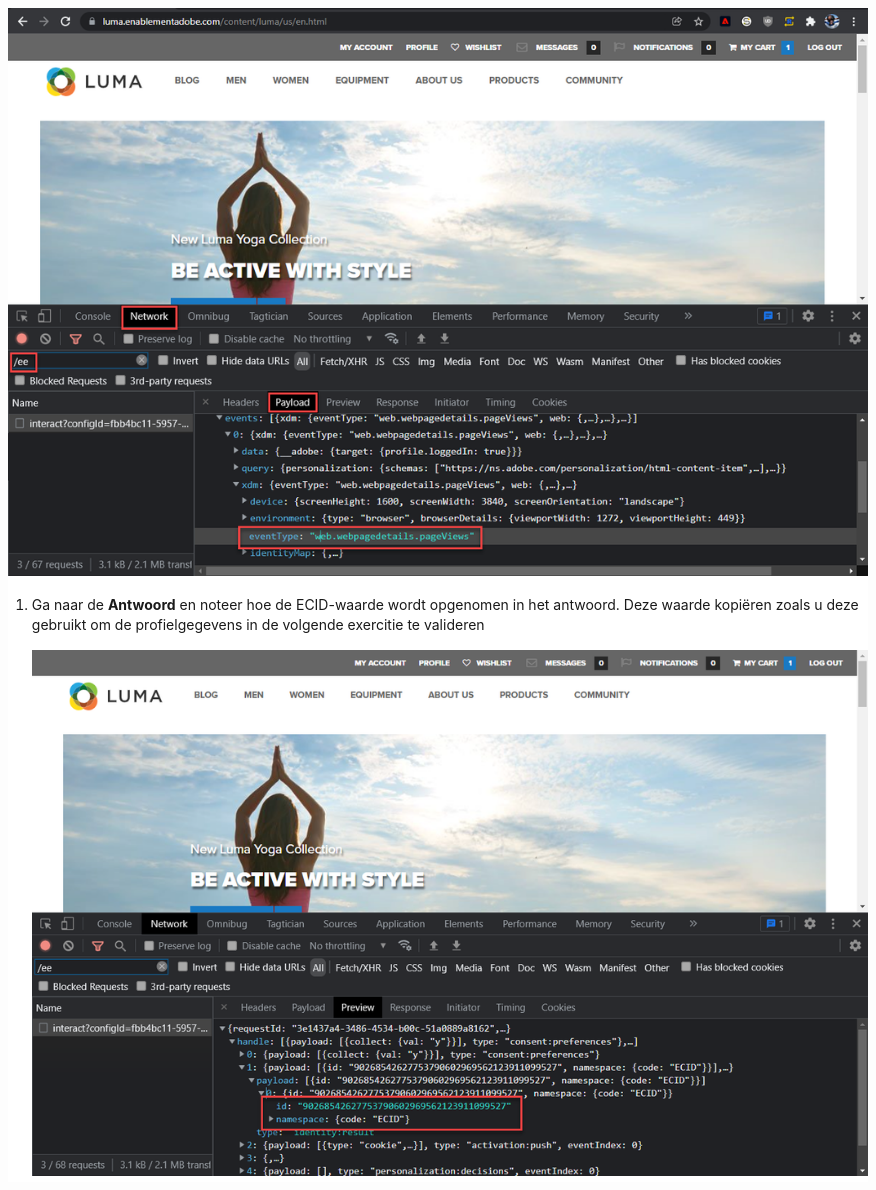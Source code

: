    ![Het tabblad Netwerk](assets/validate-dev-console.png)

1. Ga naar de **Antwoord** en noteer hoe de ECID-waarde wordt opgenomen in het antwoord. Deze waarde kopiëren zoals u deze gebruikt om de profielgegevens in de volgende exercitie te valideren

   ![Het tabblad Netwerk](assets/validate-dev-console-ecid.png)
